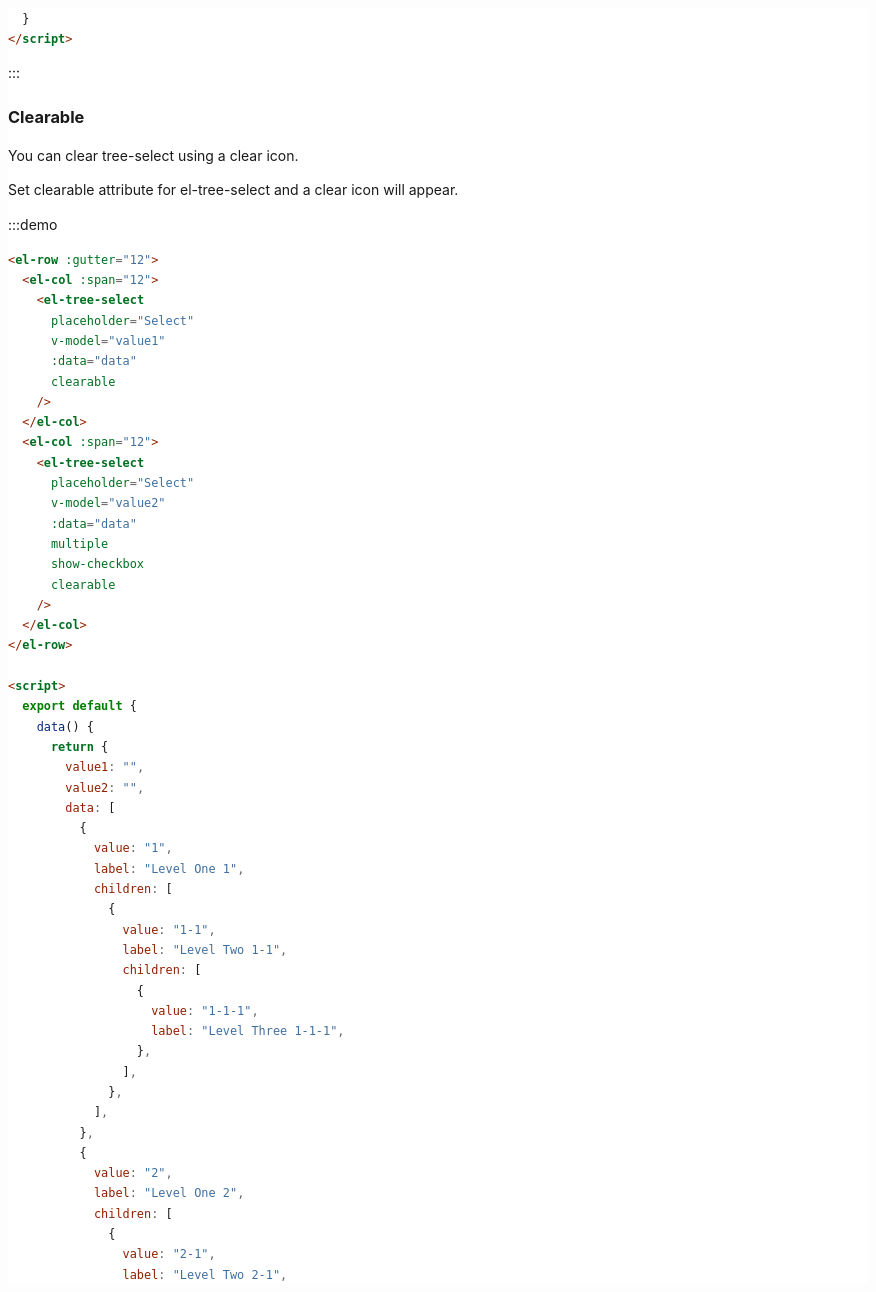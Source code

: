 ```html
  }
</script>
```
:::

### Clearable

You can clear tree-select using a clear icon.

Set clearable attribute for el-tree-select and a clear icon will appear.

:::demo 
```html
<el-row :gutter="12">
  <el-col :span="12">
    <el-tree-select
      placeholder="Select"
      v-model="value1"
      :data="data"
      clearable
    />
  </el-col>
  <el-col :span="12">
    <el-tree-select
      placeholder="Select"
      v-model="value2"
      :data="data"
      multiple
      show-checkbox
      clearable
    />
  </el-col>
</el-row>

<script>
  export default {
    data() {
      return {
        value1: "",
        value2: "",
        data: [
          {
            value: "1",
            label: "Level One 1",
            children: [
              {
                value: "1-1",
                label: "Level Two 1-1",
                children: [
                  {
                    value: "1-1-1",
                    label: "Level Three 1-1-1",
                  },
                ],
              },
            ],
          },
          {
            value: "2",
            label: "Level One 2",
            children: [
              {
                value: "2-1",
                label: "Level Two 2-1",
```